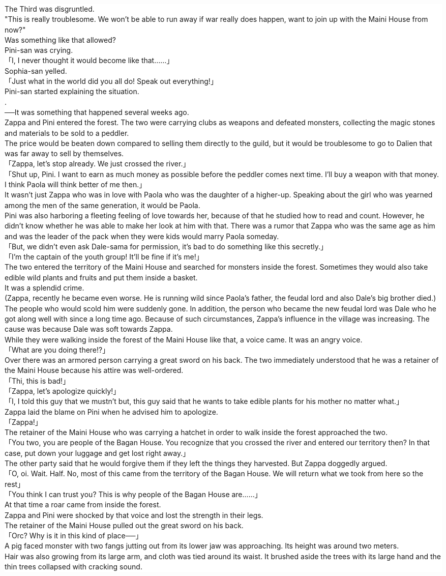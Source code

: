 The Third was disgruntled.<br/>
"This is really troublesome. We won’t be able to run away if war really does happen, want to join up with the Maini House from now?"<br/>
Was something like that allowed?<br/>
Pini-san was crying.<br/>
「I, I never thought it would become like that……」<br/>
Sophia-san yelled.<br/>
「Just what in the world did you all do! Speak out everything!」<br/>
Pini-san started explaining the situation.<br/>
.<br/>
──It was something that happened several weeks ago.<br/>
Zappa and Pini entered the forest. The two were carrying clubs as weapons and defeated monsters, collecting the magic stones and materials to be sold to a peddler.<br/>
The price would be beaten down compared to selling them directly to the guild, but it would be troublesome to go to Dalien that was far away to sell by themselves.<br/>
「Zappa, let’s stop already. We just crossed the river.」<br/>
「Shut up, Pini. I want to earn as much money as possible before the peddler comes next time. I’ll buy a weapon with that money. I think Paola will think better of me then.」<br/>
It wasn’t just Zappa who was in love with Paola who was the daughter of a higher-up. Speaking about the girl who was yearned among the men of the same generation, it would be Paola.<br/>
Pini was also harboring a fleeting feeling of love towards her, because of that he studied how to read and count. However, he didn’t know whether he was able to make her look at him with that. There was a rumor that Zappa who was the same age as him and was the leader of the pack when they were kids would marry Paola someday.<br/>
「But, we didn’t even ask Dale-sama for permission, it’s bad to do something like this secretly.」<br/>
「I’m the captain of the youth group! It’ll be fine if it’s me!」<br/>
The two entered the territory of the Maini House and searched for monsters inside the forest. Sometimes they would also take edible wild plants and fruits and put them inside a basket.<br/>
It was a splendid crime.<br/>
(Zappa, recently he became even worse. He is running wild since Paola’s father, the feudal lord and also Dale’s big brother died.)<br/>
The people who would scold him were suddenly gone. In addition, the person who became the new feudal lord was Dale who he got along well with since a long time ago. Because of such circumstances, Zappa’s influence in the village was increasing. The cause was because Dale was soft towards Zappa.<br/>
While they were walking inside the forest of the Maini House like that, a voice came. It was an angry voice.<br/>
「What are you doing there!?」<br/>
Over there was an armored person carrying a great sword on his back. The two immediately understood that he was a retainer of the Maini House because his attire was well-ordered.<br/>
「Thi, this is bad!」<br/>
「Zappa, let’s apologize quickly!」<br/>
「I, I told this guy that we mustn’t but, this guy said that he wants to take edible plants for his mother no matter what.」<br/>
Zappa laid the blame on Pini when he advised him to apologize.<br/>
「Zappa!」<br/>
The retainer of the Maini House who was carrying a hatchet in order to walk inside the forest approached the two.<br/>
「You two, you are people of the Bagan House. You recognize that you crossed the river and entered our territory then? In that case, put down your luggage and get lost right away.」<br/>
The other party said that he would forgive them if they left the things they harvested. But Zappa doggedly argued.<br/>
「O, oi. Wait. Half. No, most of this came from the territory of the Bagan House. We will return what we took from here so the rest」<br/>
「You think I can trust you? This is why people of the Bagan House are……」<br/>
At that time a roar came from inside the forest.<br/>
Zappa and Pini were shocked by that voice and lost the strength in their legs.<br/>
The retainer of the Maini House pulled out the great sword on his back.<br/>
「Orc? Why is it in this kind of place──」<br/>
A pig faced monster with two fangs jutting out from its lower jaw was approaching. Its height was around two meters.<br/>
Hair was also growing from its large arm, and cloth was tied around its waist. It brushed aside the trees with its large hand and the thin trees collapsed with cracking sound.<br/>